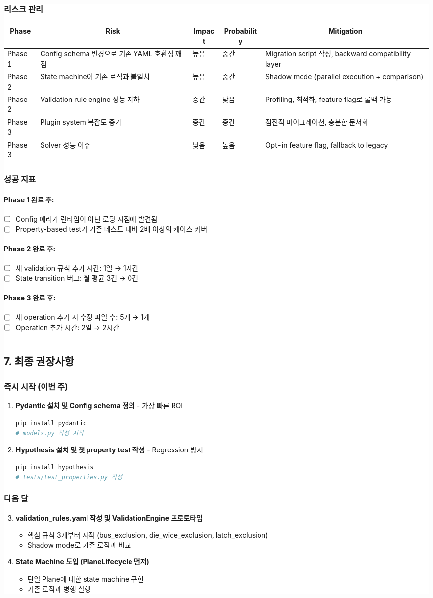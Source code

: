 ### 리스크 관리

| Phase | Risk | Impact | Probability | Mitigation |
|-------|------|--------|-------------|-----------|
| Phase 1 | Config schema 변경으로 기존 YAML 호환성 깨짐 | 높음 | 중간 | Migration script 작성, backward compatibility layer |
| Phase 2 | State machine이 기존 로직과 불일치 | 높음 | 중간 | Shadow mode (parallel execution + comparison) |
| Phase 2 | Validation rule engine 성능 저하 | 중간 | 낮음 | Profiling, 최적화, feature flag로 롤백 가능 |
| Phase 3 | Plugin system 복잡도 증가 | 중간 | 중간 | 점진적 마이그레이션, 충분한 문서화 |
| Phase 3 | Solver 성능 이슈 | 낮음 | 높음 | Opt-in feature flag, fallback to legacy |

### 성공 지표

#### Phase 1 완료 후:
- [ ] Config 에러가 런타임이 아닌 로딩 시점에 발견됨
- [ ] Property-based test가 기존 테스트 대비 2배 이상의 케이스 커버

#### Phase 2 완료 후:
- [ ] 새 validation 규칙 추가 시간: 1일 → 1시간
- [ ] State transition 버그: 월 평균 3건 → 0건

#### Phase 3 완료 후:
- [ ] 새 operation 추가 시 수정 파일 수: 5개 → 1개
- [ ] Operation 추가 시간: 2일 → 2시간

---

## 7. 최종 권장사항

### 즉시 시작 (이번 주)

1. **Pydantic 설치 및 Config schema 정의** - 가장 빠른 ROI
   ```bash
   pip install pydantic
   # models.py 작성 시작
   ```

2. **Hypothesis 설치 및 첫 property test 작성** - Regression 방지
   ```bash
   pip install hypothesis
   # tests/test_properties.py 작성
   ```

### 다음 달

3. **validation_rules.yaml 작성 및 ValidationEngine 프로토타입**
   - 핵심 규칙 3개부터 시작 (bus_exclusion, die_wide_exclusion, latch_exclusion)
   - Shadow mode로 기존 로직과 비교

4. **State Machine 도입 (PlaneLifecycle 먼저)**
   - 단일 Plane에 대한 state machine 구현
   - 기존 로직과 병행 실행
